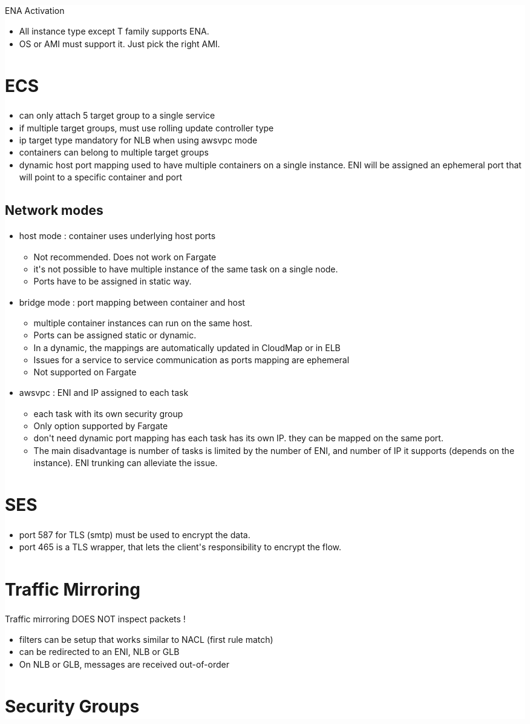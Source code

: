 ENA Activation

* All instance type except T family supports ENA.
* OS or AMI must support it. Just pick the right AMI.

# ECS

* can only attach 5 target group to a single service
* if multiple target groups, must use rolling update controller type
* ip target type mandatory for NLB when using awsvpc mode
* containers can belong to multiple target groups
* dynamic host port mapping used to have multiple containers on a single instance. ENI will be assigned an ephemeral port that will point to a specific container and port

## Network modes

* host mode : container uses underlying host ports
  * Not recommended. Does not work on Fargate
  * it's not possible to have multiple instance of the same task on a single node. 
  * Ports have to be assigned in static way.
  
* bridge mode : port mapping between container and host  
  * multiple container instances can run on the same host.
  * Ports can be assigned static or dynamic.
  * In a dynamic, the mappings are automatically updated in CloudMap or in ELB
  * Issues for a service to service communication as ports mapping are ephemeral
  * Not supported on Fargate
 
* awsvpc : ENI and IP assigned to each task
  * each task with its own security group
  * Only option supported by Fargate
  * don't need dynamic port mapping has each task has its own IP. they can be mapped on the same port.
  * The main disadvantage is number of tasks is limited by the number of ENI, and number of IP it supports (depends on the instance). ENI trunking can alleviate the issue.

# SES

* port 587 for TLS (smtp) must be used to encrypt the data.
* port 465 is a TLS wrapper, that lets the client's responsibility to encrypt the flow.

# Traffic Mirroring

Traffic mirroring DOES NOT inspect packets !
* filters can be setup that works similar to NACL (first rule match)
* can be redirected to an ENI, NLB or GLB
* On NLB or GLB, messages are received out-of-order

# Security Groups
